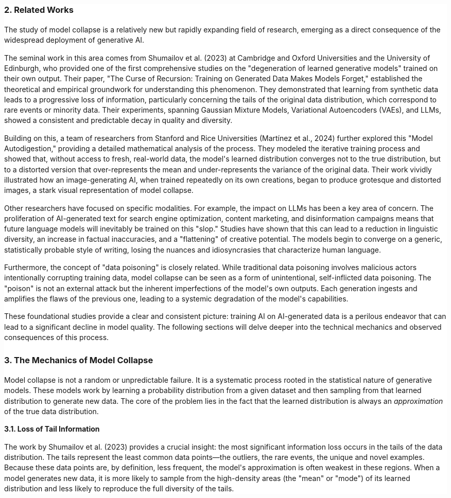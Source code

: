 ### 2. Related Works

The study of model collapse is a relatively new but rapidly expanding field of research, emerging as a direct consequence of the widespread deployment of generative AI.

The seminal work in this area comes from Shumailov et al. (2023) at Cambridge and Oxford Universities and the University of Edinburgh, who provided one of the first comprehensive studies on the "degeneration of learned generative models" trained on their own output. Their paper, "The Curse of Recursion: Training on Generated Data Makes Models Forget," established the theoretical and empirical groundwork for understanding this phenomenon. They demonstrated that learning from synthetic data leads to a progressive loss of information, particularly concerning the tails of the original data distribution, which correspond to rare events or minority data. Their experiments, spanning Gaussian Mixture Models, Variational Autoencoders (VAEs), and LLMs, showed a consistent and predictable decay in quality and diversity.

Building on this, a team of researchers from Stanford and Rice Universities (Martínez et al., 2024) further explored this "Model Autodigestion," providing a detailed mathematical analysis of the process. They modeled the iterative training process and showed that, without access to fresh, real-world data, the model's learned distribution converges not to the true distribution, but to a distorted version that over-represents the mean and under-represents the variance of the original data. Their work vividly illustrated how an image-generating AI, when trained repeatedly on its own creations, began to produce grotesque and distorted images, a stark visual representation of model collapse.

Other researchers have focused on specific modalities. For example, the impact on LLMs has been a key area of concern. The proliferation of AI-generated text for search engine optimization, content marketing, and disinformation campaigns means that future language models will inevitably be trained on this "slop." Studies have shown that this can lead to a reduction in linguistic diversity, an increase in factual inaccuracies, and a "flattening" of creative potential. The models begin to converge on a generic, statistically probable style of writing, losing the nuances and idiosyncrasies that characterize human language.

Furthermore, the concept of "data poisoning" is closely related. While traditional data poisoning involves malicious actors intentionally corrupting training data, model collapse can be seen as a form of unintentional, self-inflicted data poisoning. The "poison" is not an external attack but the inherent imperfections of the model's own outputs. Each generation ingests and amplifies the flaws of the previous one, leading to a systemic degradation of the model's capabilities.

These foundational studies provide a clear and consistent picture: training AI on AI-generated data is a perilous endeavor that can lead to a significant decline in model quality. The following sections will delve deeper into the technical mechanics and observed consequences of this process.

### 3. The Mechanics of Model Collapse

Model collapse is not a random or unpredictable failure. It is a systematic process rooted in the statistical nature of generative models. These models work by learning a probability distribution from a given dataset and then sampling from that learned distribution to generate new data. The core of the problem lies in the fact that the learned distribution is always an *approximation* of the true data distribution.

**3.1. Loss of Tail Information**

The work by Shumailov et al. (2023) provides a crucial insight: the most significant information loss occurs in the tails of the data distribution. The tails represent the least common data points—the outliers, the rare events, the unique and novel examples. Because these data points are, by definition, less frequent, the model's approximation is often weakest in these regions. When a model generates new data, it is more likely to sample from the high-density areas (the "mean" or "mode") of its learned distribution and less likely to reproduce the full diversity of the tails.
